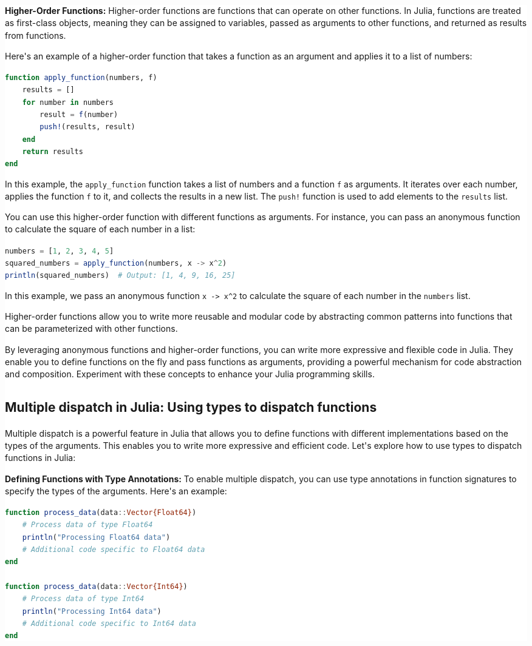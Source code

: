 **Higher-Order Functions:**
Higher-order functions are functions that can operate on other functions. In Julia, functions are treated as first-class objects, meaning they can be assigned to variables, passed as arguments to other functions, and returned as results from functions.

Here's an example of a higher-order function that takes a function as an argument and applies it to a list of numbers:

```julia
function apply_function(numbers, f)
    results = []
    for number in numbers
        result = f(number)
        push!(results, result)
    end
    return results
end
```

In this example, the `apply_function` function takes a list of numbers and a function `f` as arguments. It iterates over each number, applies the function `f` to it, and collects the results in a new list. The `push!` function is used to add elements to the `results` list.

You can use this higher-order function with different functions as arguments. For instance, you can pass an anonymous function to calculate the square of each number in a list:

```julia
numbers = [1, 2, 3, 4, 5]
squared_numbers = apply_function(numbers, x -> x^2)
println(squared_numbers)  # Output: [1, 4, 9, 16, 25]
```

In this example, we pass an anonymous function `x -> x^2` to calculate the square of each number in the `numbers` list.

Higher-order functions allow you to write more reusable and modular code by abstracting common patterns into functions that can be parameterized with other functions.

By leveraging anonymous functions and higher-order functions, you can write more expressive and flexible code in Julia. They enable you to define functions on the fly and pass functions as arguments, providing a powerful mechanism for code abstraction and composition. Experiment with these concepts to enhance your Julia programming skills.

## Multiple dispatch in Julia: Using types to dispatch functions


Multiple dispatch is a powerful feature in Julia that allows you to define functions with different implementations based on the types of the arguments. This enables you to write more expressive and efficient code. Let's explore how to use types to dispatch functions in Julia:

**Defining Functions with Type Annotations:**
To enable multiple dispatch, you can use type annotations in function signatures to specify the types of the arguments. Here's an example:

```julia
function process_data(data::Vector{Float64})
    # Process data of type Float64
    println("Processing Float64 data")
    # Additional code specific to Float64 data
end

function process_data(data::Vector{Int64})
    # Process data of type Int64
    println("Processing Int64 data")
    # Additional code specific to Int64 data
end
```
